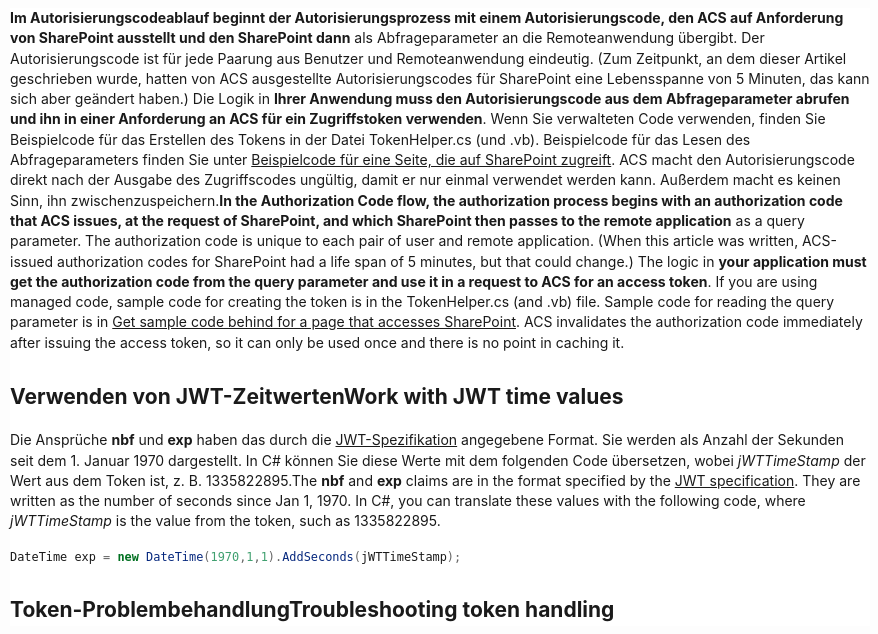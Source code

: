  <span data-ttu-id="14140-p160">**Im Autorisierungscodeablauf beginnt der Autorisierungsprozess mit einem Autorisierungscode, den ACS auf Anforderung von SharePoint ausstellt und den SharePoint dann** als Abfrageparameter an die Remoteanwendung übergibt. Der Autorisierungscode ist für jede Paarung aus Benutzer und Remoteanwendung eindeutig. (Zum Zeitpunkt, an dem dieser Artikel geschrieben wurde, hatten von ACS ausgestellte Autorisierungscodes für SharePoint eine Lebensspanne von 5 Minuten, das kann sich aber geändert haben.) Die Logik in **Ihrer Anwendung muss den Autorisierungscode aus dem Abfrageparameter abrufen und ihn in einer Anforderung an ACS für ein Zugriffstoken verwenden**. Wenn Sie verwalteten Code verwenden, finden Sie Beispielcode für das Erstellen des Tokens in der Datei TokenHelper.cs (und .vb). Beispielcode für das Lesen des Abfrageparameters finden Sie unter [Beispielcode für eine Seite, die auf SharePoint zugreift](authorization-code-oauth-flow-for-sharepoint-add-ins.md#Default). ACS macht den Autorisierungscode direkt nach der Ausgabe des Zugriffscodes ungültig, damit er nur einmal verwendet werden kann. Außerdem macht es keinen Sinn, ihn zwischenzuspeichern.</span><span class="sxs-lookup"><span data-stu-id="14140-p160">**In the Authorization Code flow, the authorization process begins with an authorization code that ACS issues, at the request of SharePoint, and which SharePoint then passes to the remote application** as a query parameter. The authorization code is unique to each pair of user and remote application. (When this article was written, ACS-issued authorization codes for SharePoint had a life span of 5 minutes, but that could change.) The logic in **your application must get the authorization code from the query parameter and use it in a request to ACS for an access token**. If you are using managed code, sample code for creating the token is in the TokenHelper.cs (and .vb) file. Sample code for reading the query parameter is in [Get sample code behind for a page that accesses SharePoint](authorization-code-oauth-flow-for-sharepoint-add-ins.md#Default). ACS invalidates the authorization code immediately after issuing the access token, so it can only be used once and there is no point in caching it.</span></span>
 

 

## <a name="work-with-jwt-time-values"></a><span data-ttu-id="14140-422">Verwenden von JWT-Zeitwerten</span><span class="sxs-lookup"><span data-stu-id="14140-422">Work with JWT time values</span></span>
<span data-ttu-id="14140-423"><a name="JWTtimes"> </a></span><span class="sxs-lookup"><span data-stu-id="14140-423"><a name="JWTtimes"> </a></span></span>

<span data-ttu-id="14140-p161">Die Ansprüche **nbf** und **exp** haben das durch die [JWT-Spezifikation](http://self-issued.info/docs/draft-goland-json-web-token-00l) angegebene Format. Sie werden als Anzahl der Sekunden seit dem 1. Januar 1970 dargestellt. In C# können Sie diese Werte mit dem folgenden Code übersetzen, wobei _jWTTimeStamp_ der Wert aus dem Token ist, z. B. 1335822895.</span><span class="sxs-lookup"><span data-stu-id="14140-p161">The  **nbf** and **exp** claims are in the format specified by the [JWT specification](http://self-issued.info/docs/draft-goland-json-web-token-00l). They are written as the number of seconds since Jan 1, 1970. In C#, you can translate these values with the following code, where  _jWTTimeStamp_ is the value from the token, such as 1335822895.</span></span>
 

 

```C#
DateTime exp = new DateTime(1970,1,1).AddSeconds(jWTTimeStamp);

```


## <a name="troubleshooting-token-handling"></a><span data-ttu-id="14140-427">Token-Problembehandlung</span><span class="sxs-lookup"><span data-stu-id="14140-427">Troubleshooting token handling</span></span>
<span data-ttu-id="14140-428"><a name="Troubleshooting"> </a></span><span class="sxs-lookup"><span data-stu-id="14140-428"><a name="Troubleshooting"> </a></span></span>
